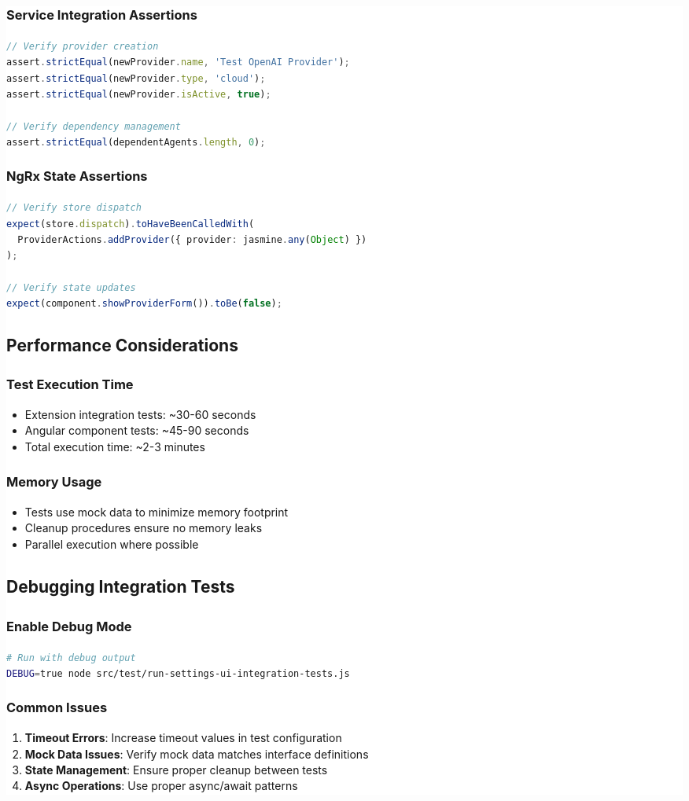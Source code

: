 ### Service Integration Assertions

```typescript
// Verify provider creation
assert.strictEqual(newProvider.name, 'Test OpenAI Provider');
assert.strictEqual(newProvider.type, 'cloud');
assert.strictEqual(newProvider.isActive, true);

// Verify dependency management
assert.strictEqual(dependentAgents.length, 0);
```

### NgRx State Assertions

```typescript
// Verify store dispatch
expect(store.dispatch).toHaveBeenCalledWith(
  ProviderActions.addProvider({ provider: jasmine.any(Object) })
);

// Verify state updates
expect(component.showProviderForm()).toBe(false);
```

## Performance Considerations

### Test Execution Time

- Extension integration tests: ~30-60 seconds
- Angular component tests: ~45-90 seconds
- Total execution time: ~2-3 minutes

### Memory Usage

- Tests use mock data to minimize memory footprint
- Cleanup procedures ensure no memory leaks
- Parallel execution where possible

## Debugging Integration Tests

### Enable Debug Mode

```bash
# Run with debug output
DEBUG=true node src/test/run-settings-ui-integration-tests.js
```

### Common Issues

1. **Timeout Errors**: Increase timeout values in test configuration
2. **Mock Data Issues**: Verify mock data matches interface definitions
3. **State Management**: Ensure proper cleanup between tests
4. **Async Operations**: Use proper async/await patterns
